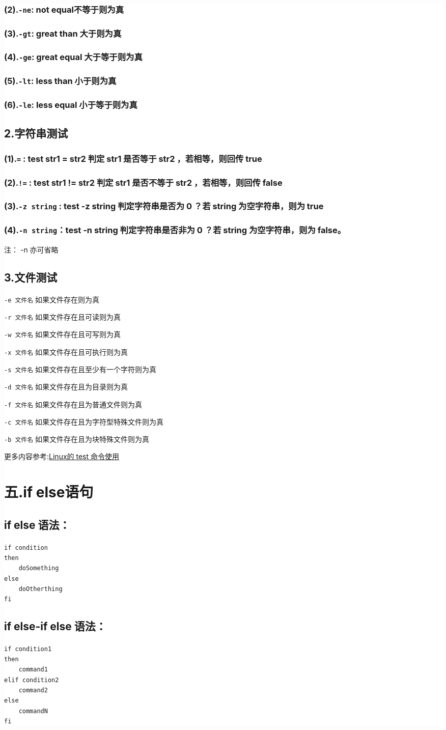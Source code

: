 <h3>(2).<code>-ne</code>: not equal不等于则为真</h3>

<h3>(3).<code>-gt</code>: great than 大于则为真</h3>

<h3>(4).<code>-ge</code>: great equal 大于等于则为真</h3>

<h3>(5).<code>-lt</code>: less than 小于则为真</h3>

<h3>(6).<code>-le</code>: less equal 小于等于则为真</h3>

<h2>2.字符串测试</h2>

<h3>(1).<code>=</code> : test str1 = str2 判定 str1 是否等于 str2 ，若相等，则回传 true</h3>

<h3>(2).<code>!=</code> : test str1 != str2 判定 str1 是否不等于 str2 ，若相等，则回传 false</h3>

<h3>(3).<code>-z string</code> : test -z string 判定字符串是否为 0 ？若 string 为空字符串，则为 true</h3>

<h3>(4).<code>-n string</code>：test -n string 判定字符串是否非为 0 ？若 string 为空字符串，则为 false。</h3>

<p>注： -n 亦可省略</p>

<h2>3.文件测试</h2>

<p><code>-e 文件名</code>     如果文件存在则为真</p>

<p><code>-r 文件名</code>     如果文件存在且可读则为真</p>

<p><code>-w 文件名</code>     如果文件存在且可写则为真</p>

<p><code>-x 文件名</code>     如果文件存在且可执行则为真</p>

<p><code>-s 文件名</code>     如果文件存在且至少有一个字符则为真</p>

<p><code>-d 文件名</code>     如果文件存在且为目录则为真</p>

<p><code>-f 文件名</code>     如果文件存在且为普通文件则为真</p>

<p><code>-c 文件名</code>     如果文件存在且为字符型特殊文件则为真</p>

<p><code>-b 文件名</code>     如果文件存在且为块特殊文件则为真</p>

<p>更多内容参考:<a href="http://bhanv.blog.51cto.com/729282/285104">Linux的 test 命令使用</a></p>

<h1>五.if else语句</h1>

<h2>if else 语法：</h2>

<pre><code>if condition
then
    doSomething
else
    doOtherthing
fi
</code></pre>

<h2>if else-if else 语法：</h2>

<pre><code>if condition1
then
    command1
elif condition2
    command2
else
    commandN
fi
</code></pre>
